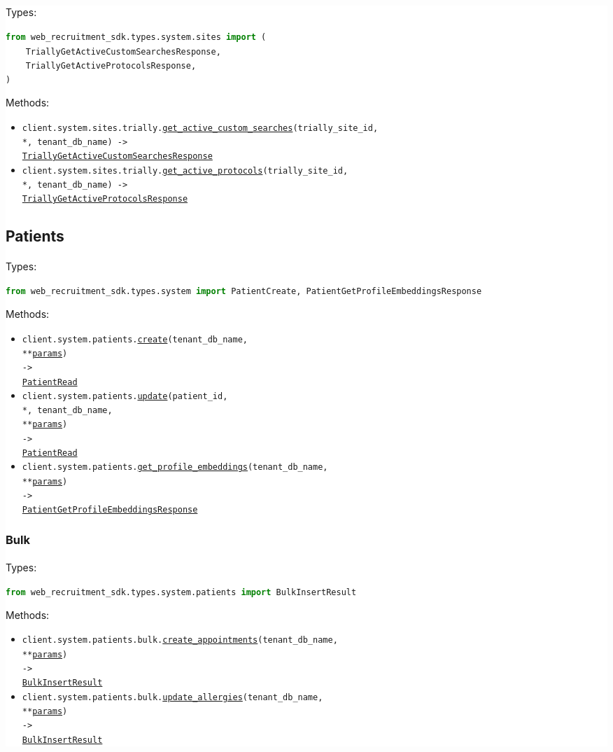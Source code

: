 Types:

```python
from web_recruitment_sdk.types.system.sites import (
    TriallyGetActiveCustomSearchesResponse,
    TriallyGetActiveProtocolsResponse,
)
```

Methods:

- <code title="get /system/{tenant_db_name}/sites/trially/{trially_site_id}/custom-searches">client.system.sites.trially.<a href="./src/web_recruitment_sdk/resources/system/sites/trially.py">get_active_custom_searches</a>(trially_site_id, \*, tenant_db_name) -> <a href="./src/web_recruitment_sdk/types/system/sites/trially_get_active_custom_searches_response.py">TriallyGetActiveCustomSearchesResponse</a></code>
- <code title="get /system/{tenant_db_name}/sites/trially/{trially_site_id}/protocols">client.system.sites.trially.<a href="./src/web_recruitment_sdk/resources/system/sites/trially.py">get_active_protocols</a>(trially_site_id, \*, tenant_db_name) -> <a href="./src/web_recruitment_sdk/types/system/sites/trially_get_active_protocols_response.py">TriallyGetActiveProtocolsResponse</a></code>

## Patients

Types:

```python
from web_recruitment_sdk.types.system import PatientCreate, PatientGetProfileEmbeddingsResponse
```

Methods:

- <code title="post /system/{tenant_db_name}/patients">client.system.patients.<a href="./src/web_recruitment_sdk/resources/system/patients/patients.py">create</a>(tenant_db_name, \*\*<a href="src/web_recruitment_sdk/types/system/patient_create_params.py">params</a>) -> <a href="./src/web_recruitment_sdk/types/patient_read.py">PatientRead</a></code>
- <code title="patch /system/{tenant_db_name}/patients/{patient_id}">client.system.patients.<a href="./src/web_recruitment_sdk/resources/system/patients/patients.py">update</a>(patient_id, \*, tenant_db_name, \*\*<a href="src/web_recruitment_sdk/types/system/patient_update_params.py">params</a>) -> <a href="./src/web_recruitment_sdk/types/patient_read.py">PatientRead</a></code>
- <code title="post /system/{tenant_db_name}/patients/closest_patient_profile_documents">client.system.patients.<a href="./src/web_recruitment_sdk/resources/system/patients/patients.py">get_profile_embeddings</a>(tenant_db_name, \*\*<a href="src/web_recruitment_sdk/types/system/patient_get_profile_embeddings_params.py">params</a>) -> <a href="./src/web_recruitment_sdk/types/system/patient_get_profile_embeddings_response.py">PatientGetProfileEmbeddingsResponse</a></code>

### Bulk

Types:

```python
from web_recruitment_sdk.types.system.patients import BulkInsertResult
```

Methods:

- <code title="put /system/{tenant_db_name}/patients/bulk/appointments">client.system.patients.bulk.<a href="./src/web_recruitment_sdk/resources/system/patients/bulk.py">create_appointments</a>(tenant_db_name, \*\*<a href="src/web_recruitment_sdk/types/system/patients/bulk_create_appointments_params.py">params</a>) -> <a href="./src/web_recruitment_sdk/types/system/patients/bulk_insert_result.py">BulkInsertResult</a></code>
- <code title="put /system/{tenant_db_name}/patients/bulk/allergies">client.system.patients.bulk.<a href="./src/web_recruitment_sdk/resources/system/patients/bulk.py">update_allergies</a>(tenant_db_name, \*\*<a href="src/web_recruitment_sdk/types/system/patients/bulk_update_allergies_params.py">params</a>) -> <a href="./src/web_recruitment_sdk/types/system/patients/bulk_insert_result.py">BulkInsertResult</a></code>